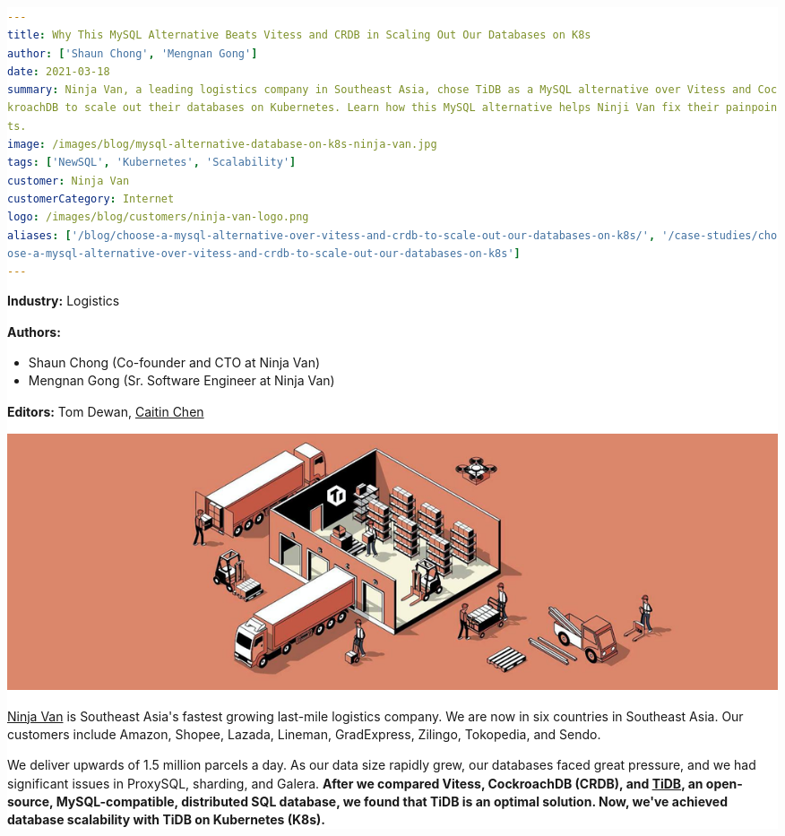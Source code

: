 ```yaml
---
title: Why This MySQL Alternative Beats Vitess and CRDB in Scaling Out Our Databases on K8s
author: ['Shaun Chong', 'Mengnan Gong']
date: 2021-03-18
summary: Ninja Van, a leading logistics company in Southeast Asia, chose TiDB as a MySQL alternative over Vitess and CockroachDB to scale out their databases on Kubernetes. Learn how this MySQL alternative helps Ninji Van fix their painpoints. 
image: /images/blog/mysql-alternative-database-on-k8s-ninja-van.jpg
tags: ['NewSQL', 'Kubernetes', 'Scalability']
customer: Ninja Van
customerCategory: Internet
logo: /images/blog/customers/ninja-van-logo.png
aliases: ['/blog/choose-a-mysql-alternative-over-vitess-and-crdb-to-scale-out-our-databases-on-k8s/', '/case-studies/choose-a-mysql-alternative-over-vitess-and-crdb-to-scale-out-our-databases-on-k8s']
---
```


**Industry:** Logistics

**Authors:**

* Shaun Chong (Co-founder and CTO at Ninja Van)
* Mengnan Gong (Sr. Software Engineer at Ninja Van)

**Editors:** Tom Dewan, [Caitin Chen](https://github.com/CaitinChen)

![MySQL alternative database on Kubernetes](media/mysql-alternative-database-on-k8s-ninja-van.jpg)

[Ninja Van](https://www.crunchbase.com/organization/ninja-van-2) is Southeast Asia's fastest growing last-mile logistics company. We are now in six countries in Southeast Asia. Our customers include Amazon, Shopee, Lazada, Lineman, GradExpress, Zilingo, Tokopedia, and Sendo.

We deliver upwards of 1.5 million parcels a day. As our data size rapidly grew, our databases faced great pressure, and we had significant issues in ProxySQL, sharding, and Galera. **After we compared Vitess, CockroachDB (CRDB), and [TiDB](https://docs.pingcap.com/tidb/stable/overview), an open-source, MySQL-compatible, distributed SQL database, we found that TiDB is an optimal solution. Now, we've achieved database scalability with TiDB on Kubernetes (K8s).**
